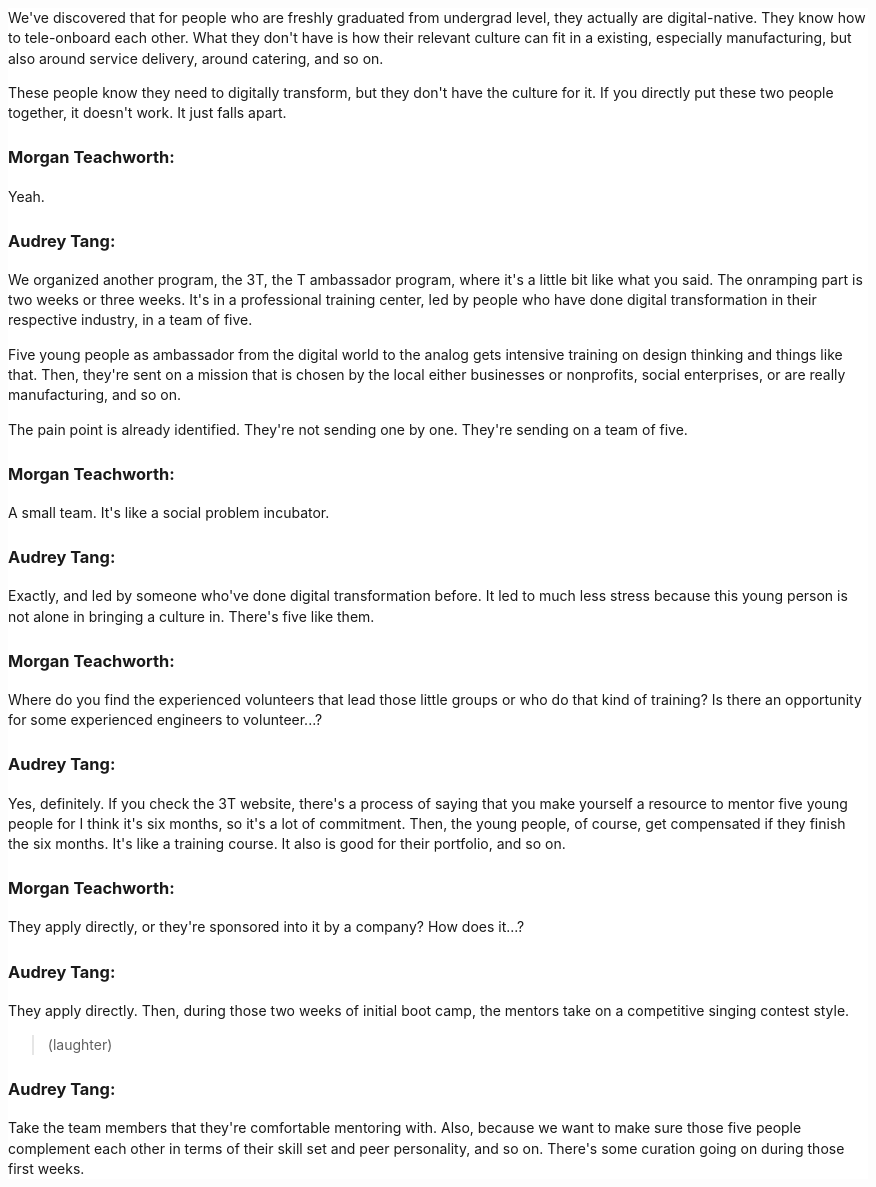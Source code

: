 We've discovered that for people who are freshly graduated from undergrad level, they actually are digital-native. They know how to tele-onboard each other. What they don't have is how their relevant culture can fit in a existing, especially manufacturing, but also around service delivery, around catering, and so on.

These people know they need to digitally transform, but they don't have the culture for it. If you directly put these two people together, it doesn't work. It just falls apart.

### Morgan Teachworth:
Yeah.

### Audrey Tang:
We organized another program, the 3T, the T ambassador program, where it's a little bit like what you said. The onramping part is two weeks or three weeks. It's in a professional training center, led by people who have done digital transformation in their respective industry, in a team of five.

Five young people as ambassador from the digital world to the analog gets intensive training on design thinking and things like that. Then, they're sent on a mission that is chosen by the local either businesses or nonprofits, social enterprises, or are really manufacturing, and so on.

The pain point is already identified. They're not sending one by one. They're sending on a team of five.

### Morgan Teachworth:
A small team. It's like a social problem incubator.

### Audrey Tang:
Exactly, and led by someone who've done digital transformation before. It led to much less stress because this young person is not alone in bringing a culture in. There's five like them.

### Morgan Teachworth:
Where do you find the experienced volunteers that lead those little groups or who do that kind of training? Is there an opportunity for some experienced engineers to volunteer...?

### Audrey Tang:
Yes, definitely. If you check the 3T website, there's a process of saying that you make yourself a resource to mentor five young people for I think it's six months, so it's a lot of commitment. Then, the young people, of course, get compensated if they finish the six months. It's like a training course. It also is good for their portfolio, and so on.

### Morgan Teachworth:
They apply directly, or they're sponsored into it by a company? How does it...?

### Audrey Tang:
They apply directly. Then, during those two weeks of initial boot camp, the mentors take on a competitive singing contest style.

> (laughter)

### Audrey Tang:
Take the team members that they're comfortable mentoring with. Also, because we want to make sure those five people complement each other in terms of their skill set and peer personality, and so on. There's some curation going on during those first weeks.
